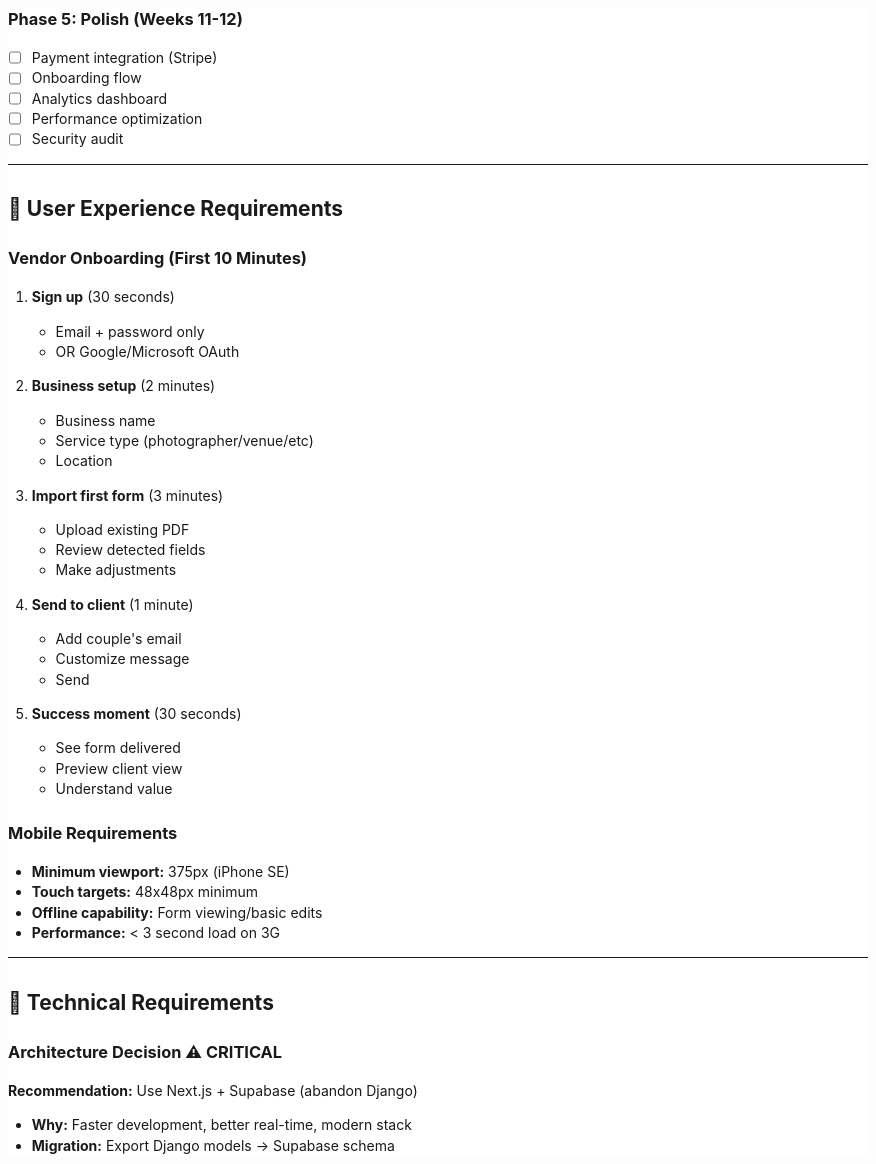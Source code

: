 ### **Phase 5: Polish** (Weeks 11-12)
- [ ] Payment integration (Stripe)
- [ ] Onboarding flow
- [ ] Analytics dashboard
- [ ] Performance optimization
- [ ] Security audit

---

## 🎨 User Experience Requirements

### **Vendor Onboarding (First 10 Minutes)**
1. **Sign up** (30 seconds)
   - Email + password only
   - OR Google/Microsoft OAuth
   
2. **Business setup** (2 minutes)
   - Business name
   - Service type (photographer/venue/etc)
   - Location
   
3. **Import first form** (3 minutes)
   - Upload existing PDF
   - Review detected fields
   - Make adjustments
   
4. **Send to client** (1 minute)
   - Add couple's email
   - Customize message
   - Send
   
5. **Success moment** (30 seconds)
   - See form delivered
   - Preview client view
   - Understand value

### **Mobile Requirements**
- **Minimum viewport:** 375px (iPhone SE)
- **Touch targets:** 48x48px minimum
- **Offline capability:** Form viewing/basic edits
- **Performance:** < 3 second load on 3G

---

## 🔧 Technical Requirements

### **Architecture Decision** ⚠️ CRITICAL
**Recommendation:** Use Next.js + Supabase (abandon Django)
- **Why:** Faster development, better real-time, modern stack
- **Migration:** Export Django models → Supabase schema
